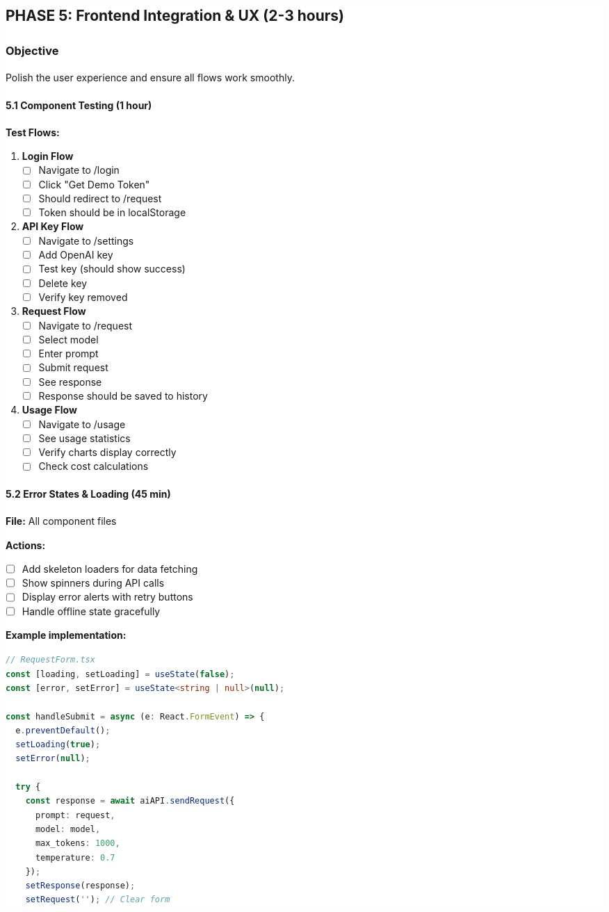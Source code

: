 
## PHASE 5: Frontend Integration & UX (2-3 hours)

### Objective
Polish the user experience and ensure all flows work smoothly.

#### 5.1 Component Testing (1 hour)

**Test Flows:**

1. **Login Flow**
   - [ ] Navigate to /login
   - [ ] Click "Get Demo Token"
   - [ ] Should redirect to /request
   - [ ] Token should be in localStorage

2. **API Key Flow**
   - [ ] Navigate to /settings
   - [ ] Add OpenAI key
   - [ ] Test key (should show success)
   - [ ] Delete key
   - [ ] Verify key removed

3. **Request Flow**
   - [ ] Navigate to /request
   - [ ] Select model
   - [ ] Enter prompt
   - [ ] Submit request
   - [ ] See response
   - [ ] Response should be saved to history

4. **Usage Flow**
   - [ ] Navigate to /usage
   - [ ] See usage statistics
   - [ ] Verify charts display correctly
   - [ ] Check cost calculations

#### 5.2 Error States & Loading (45 min)

**File:** All component files

**Actions:**
- [ ] Add skeleton loaders for data fetching
- [ ] Show spinners during API calls
- [ ] Display error alerts with retry buttons
- [ ] Handle offline state gracefully

**Example implementation:**
```typescript
// RequestForm.tsx
const [loading, setLoading] = useState(false);
const [error, setError] = useState<string | null>(null);

const handleSubmit = async (e: React.FormEvent) => {
  e.preventDefault();
  setLoading(true);
  setError(null);

  try {
    const response = await aiAPI.sendRequest({
      prompt: request,
      model: model,
      max_tokens: 1000,
      temperature: 0.7
    });
    setResponse(response);
    setRequest(''); // Clear form
```
